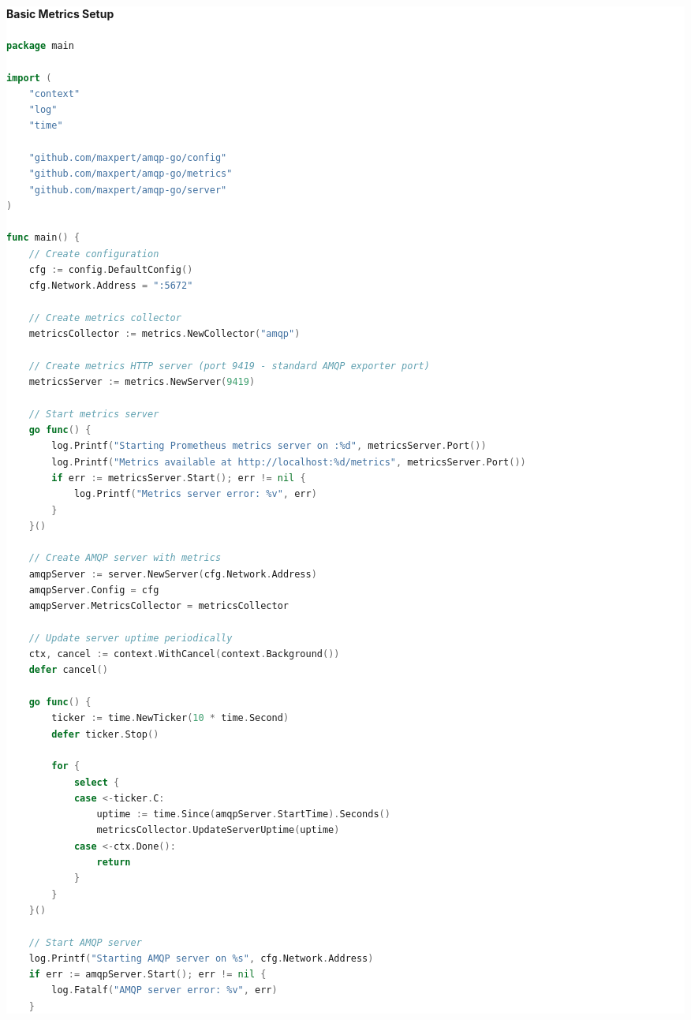 #### Basic Metrics Setup

```go
package main

import (
    "context"
    "log"
    "time"

    "github.com/maxpert/amqp-go/config"
    "github.com/maxpert/amqp-go/metrics"
    "github.com/maxpert/amqp-go/server"
)

func main() {
    // Create configuration
    cfg := config.DefaultConfig()
    cfg.Network.Address = ":5672"

    // Create metrics collector
    metricsCollector := metrics.NewCollector("amqp")

    // Create metrics HTTP server (port 9419 - standard AMQP exporter port)
    metricsServer := metrics.NewServer(9419)

    // Start metrics server
    go func() {
        log.Printf("Starting Prometheus metrics server on :%d", metricsServer.Port())
        log.Printf("Metrics available at http://localhost:%d/metrics", metricsServer.Port())
        if err := metricsServer.Start(); err != nil {
            log.Printf("Metrics server error: %v", err)
        }
    }()

    // Create AMQP server with metrics
    amqpServer := server.NewServer(cfg.Network.Address)
    amqpServer.Config = cfg
    amqpServer.MetricsCollector = metricsCollector

    // Update server uptime periodically
    ctx, cancel := context.WithCancel(context.Background())
    defer cancel()

    go func() {
        ticker := time.NewTicker(10 * time.Second)
        defer ticker.Stop()

        for {
            select {
            case <-ticker.C:
                uptime := time.Since(amqpServer.StartTime).Seconds()
                metricsCollector.UpdateServerUptime(uptime)
            case <-ctx.Done():
                return
            }
        }
    }()

    // Start AMQP server
    log.Printf("Starting AMQP server on %s", cfg.Network.Address)
    if err := amqpServer.Start(); err != nil {
        log.Fatalf("AMQP server error: %v", err)
    }
```